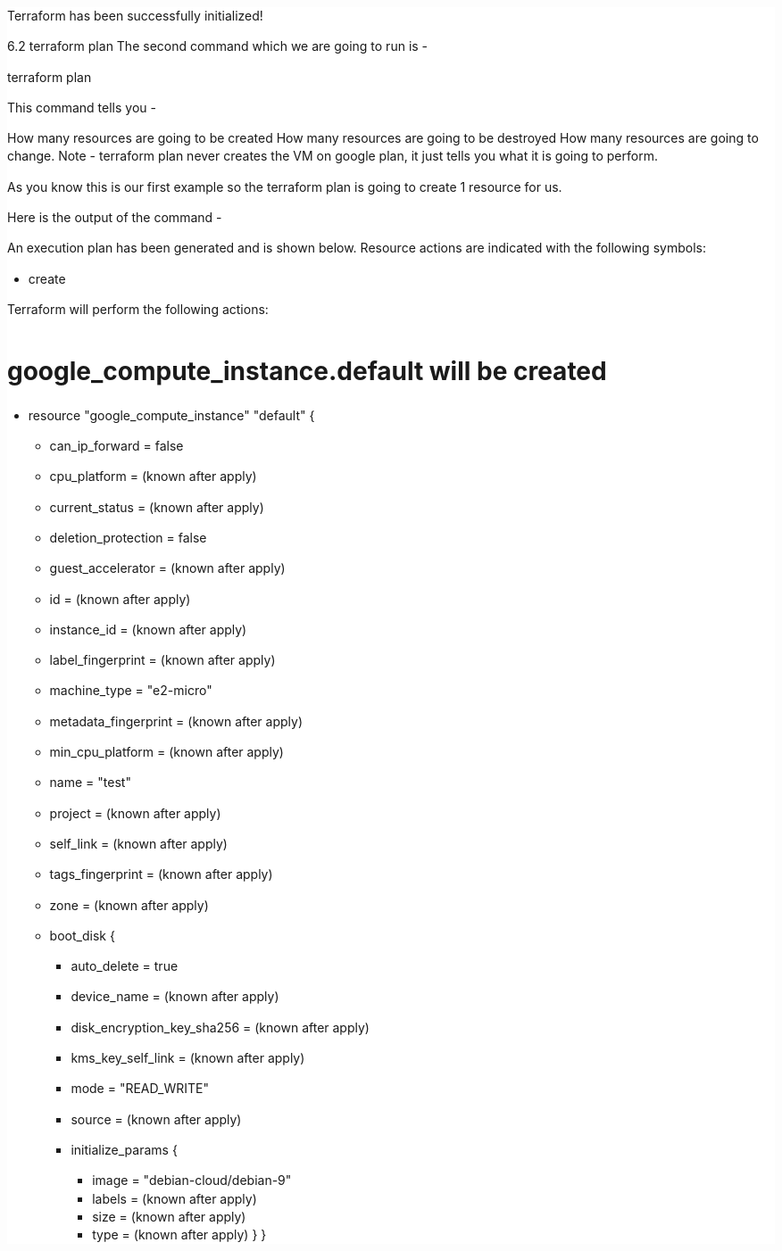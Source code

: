Terraform has been successfully initialized! 


 6.2 terraform plan
    The second command which we are going to run is -

terraform plan 

This command tells you -

How many resources are going to be created
How many resources are going to be destroyed
How many resources are going to change.
Note - terraform plan never creates the VM on google plan, it just tells you what it is going to perform.

As you know this is our first example so the terraform plan is going to create 1 resource for us.

Here is the output of the command -

An execution plan has been generated and is shown below.
Resource actions are indicated with the following symbols:
  + create

Terraform will perform the following actions:

  # google_compute_instance.default will be created
  + resource "google_compute_instance" "default" {
      + can_ip_forward       = false
      + cpu_platform         = (known after apply)
      + current_status       = (known after apply)
      + deletion_protection  = false
      + guest_accelerator    = (known after apply)
      + id                   = (known after apply)
      + instance_id          = (known after apply)
      + label_fingerprint    = (known after apply)
      + machine_type         = "e2-micro"
      + metadata_fingerprint = (known after apply)
      + min_cpu_platform     = (known after apply)
      + name                 = "test"
      + project              = (known after apply)
      + self_link            = (known after apply)
      + tags_fingerprint     = (known after apply)
      + zone                 = (known after apply)

      + boot_disk {
          + auto_delete                = true
          + device_name                = (known after apply)
          + disk_encryption_key_sha256 = (known after apply)
          + kms_key_self_link          = (known after apply)
          + mode                       = "READ_WRITE"
          + source                     = (known after apply)

          + initialize_params {
              + image  = "debian-cloud/debian-9"
              + labels = (known after apply)
              + size   = (known after apply)
              + type   = (known after apply)
            }
        }
